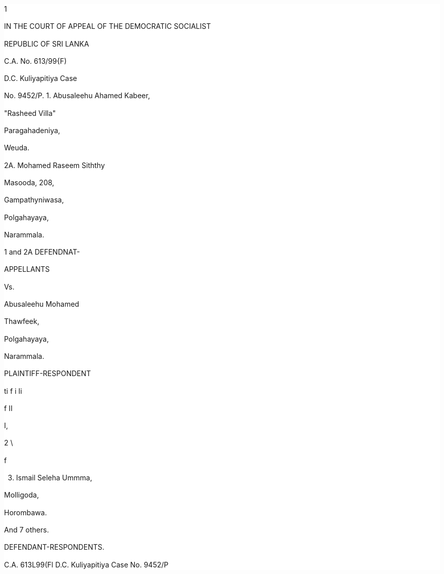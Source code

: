 1

IN THE COURT OF APPEAL OF THE DEMOCRATIC SOCIALIST

REPUBLIC OF SRI LANKA

C.A. No. 613/99{F)

D.C. Kuliyapitiya Case

No. 9452/P. 1. Abusaleehu Ahamed Kabeer,

"Rasheed Villa"

Paragahadeniya,

Weuda.

2A. Mohamed Raseem Siththy

Masooda, 208,

Gampathyniwasa,

Polgahayaya,

Narammala.

1 and 2A DEFENDNAT-

APPELLANTS

Vs.

Abusaleehu Mohamed

Thawfeek,

Polgahayaya,

Narammala.

PLAINTIFF-RESPONDENT

ti f i Ii

f II

I,

2 \

f

3. Ismail Seleha Ummma,

Molligoda,

Horombawa.

And 7 others.

DEFENDANT-RESPONDENTS.

C.A. 613L99(Fl D.C. Kuliyapitiya Case No. 9452/P
